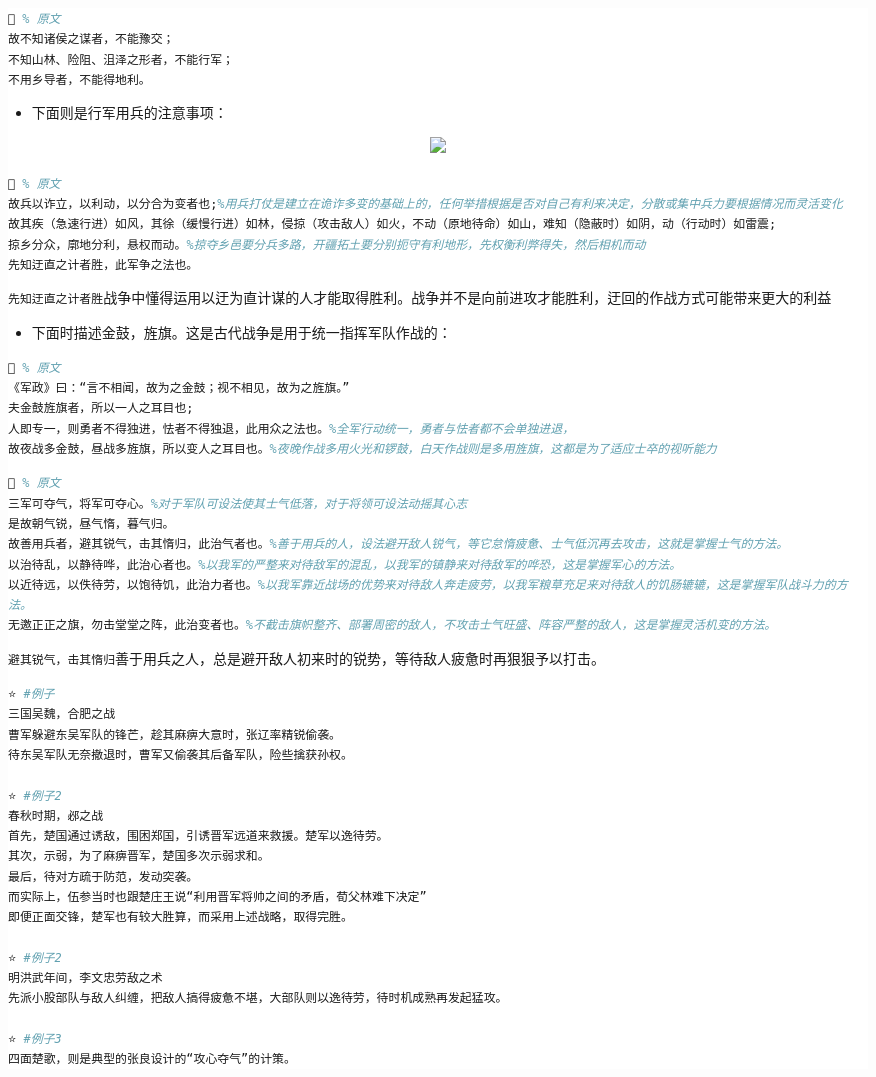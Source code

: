 ```tex
📕 % 原文
故不知诸侯之谋者，不能豫交；
不知山林、险阻、沮泽之形者，不能行军；
不用乡导者，不能得地利。
```

* 下面则是行军用兵的注意事项：
<div align="center">
  <img src="https://r-c-group.github.io/blog_media/images/微信图片_20250607151633.jpg" width="80%" />
<figcaption>  
</figcaption>
</div>

```tex
📕 % 原文
故兵以诈立，以利动，以分合为变者也;%用兵打仗是建立在诡诈多变的基础上的，任何举措根据是否对自己有利来决定，分散或集中兵力要根据情况而灵活变化
故其疾（急速行进）如风，其徐（缓慢行进）如林，侵掠（攻击敌人）如火，不动（原地待命）如山，难知（隐蔽时）如阴，动（行动时）如雷震;
掠乡分众，廓地分利，悬权而动。%掠夺乡邑要分兵多路，开疆拓土要分别扼守有利地形，先权衡利弊得失，然后相机而动
先知迂直之计者胜，此军争之法也。
```

`先知迂直之计者胜`战争中懂得运用以迂为直计谋的人才能取得胜利。战争并不是向前进攻才能胜利，迂回的作战方式可能带来更大的利益

* 下面时描述金鼓，旌旗。这是古代战争是用于统一指挥军队作战的：

```tex
📕 % 原文
《军政》曰：“言不相闻，故为之金鼓；视不相见，故为之旌旗。”
夫金鼓旌旗者，所以一人之耳目也;
人即专一，则勇者不得独进，怯者不得独退，此用众之法也。%全军行动统一，勇者与怯者都不会单独进退，
故夜战多金鼓，昼战多旌旗，所以变人之耳目也。%夜晚作战多用火光和锣鼓，白天作战则是多用旌旗，这都是为了适应士卒的视听能力
```

```tex
📕 % 原文
三军可夺气，将军可夺心。%对于军队可设法使其士气低落，对于将领可设法动摇其心志
是故朝气锐，昼气惰，暮气归。
故善用兵者，避其锐气，击其惰归，此治气者也。%善于用兵的人，设法避开敌人锐气，等它怠惰疲惫、士气低沉再去攻击，这就是掌握士气的方法。
以治待乱，以静待哗，此治心者也。%以我军的严整来对待敌军的混乱，以我军的镇静来对待敌军的哗恐，这是掌握军心的方法。
以近待远，以佚待劳，以饱待饥，此治力者也。%以我军靠近战场的优势来对待敌人奔走疲劳，以我军粮草充足来对待敌人的饥肠辘辘，这是掌握军队战斗力的方法。
无邀正正之旗，勿击堂堂之阵，此治变者也。%不截击旗帜整齐、部署周密的敌人，不攻击士气旺盛、阵容严整的敌人，这是掌握灵活机变的方法。
```

`避其锐气，击其惰归`善于用兵之人，总是避开敌人初来时的锐势，等待敌人疲惫时再狠狠予以打击。

```bash
⭐ #例子
三国吴魏，合肥之战
曹军躲避东吴军队的锋芒，趁其麻痹大意时，张辽率精锐偷袭。
待东吴军队无奈撤退时，曹军又偷袭其后备军队，险些擒获孙权。

⭐ #例子2
春秋时期，邲之战
首先，楚国通过诱敌，围困郑国，引诱晋军远道来救援。楚军以逸待劳。
其次，示弱，为了麻痹晋军，楚国多次示弱求和。
最后，待对方疏于防范，发动突袭。
而实际上，伍参当时也跟楚庄王说“利用晋军将帅之间的矛盾，荀父林难下决定”
即便正面交锋，楚军也有较大胜算，而采用上述战略，取得完胜。

⭐ #例子2
明洪武年间，李文忠劳敌之术
先派小股部队与敌人纠缠，把敌人搞得疲惫不堪，大部队则以逸待劳，待时机成熟再发起猛攻。

⭐ #例子3
四面楚歌，则是典型的张良设计的“攻心夺气”的计策。
```
